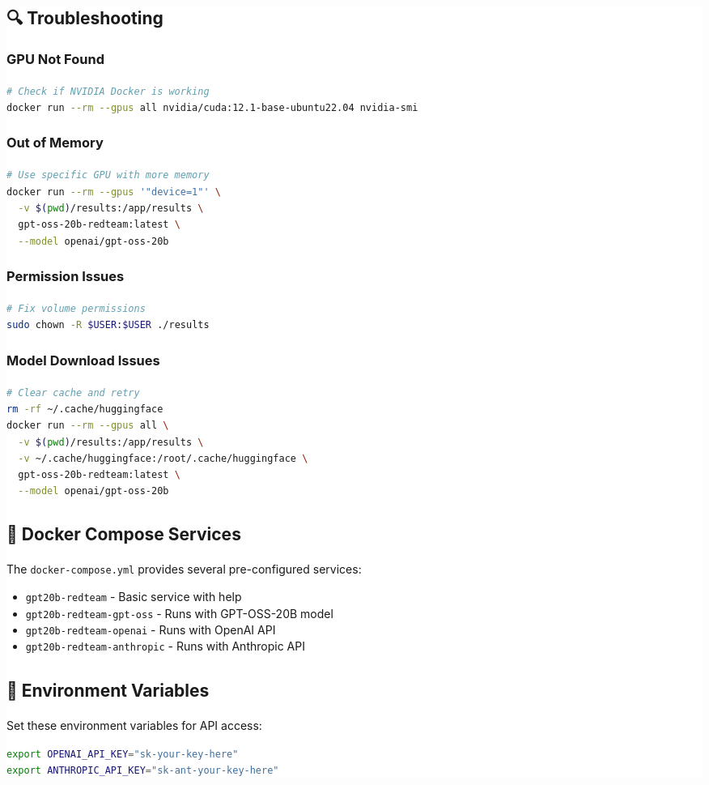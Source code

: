 ## 🔍 Troubleshooting

### GPU Not Found
```bash
# Check if NVIDIA Docker is working
docker run --rm --gpus all nvidia/cuda:12.1-base-ubuntu22.04 nvidia-smi
```

### Out of Memory
```bash
# Use specific GPU with more memory
docker run --rm --gpus '"device=1"' \
  -v $(pwd)/results:/app/results \
  gpt-oss-20b-redteam:latest \
  --model openai/gpt-oss-20b
```

### Permission Issues
```bash
# Fix volume permissions
sudo chown -R $USER:$USER ./results
```

### Model Download Issues
```bash
# Clear cache and retry
rm -rf ~/.cache/huggingface
docker run --rm --gpus all \
  -v $(pwd)/results:/app/results \
  -v ~/.cache/huggingface:/root/.cache/huggingface \
  gpt-oss-20b-redteam:latest \
  --model openai/gpt-oss-20b
```

## 🐳 Docker Compose Services

The `docker-compose.yml` provides several pre-configured services:

- `gpt20b-redteam` - Basic service with help
- `gpt20b-redteam-gpt-oss` - Runs with GPT-OSS-20B model
- `gpt20b-redteam-openai` - Runs with OpenAI API
- `gpt20b-redteam-anthropic` - Runs with Anthropic API

## 🔧 Environment Variables

Set these environment variables for API access:

```bash
export OPENAI_API_KEY="sk-your-key-here"
export ANTHROPIC_API_KEY="sk-ant-your-key-here"
```
